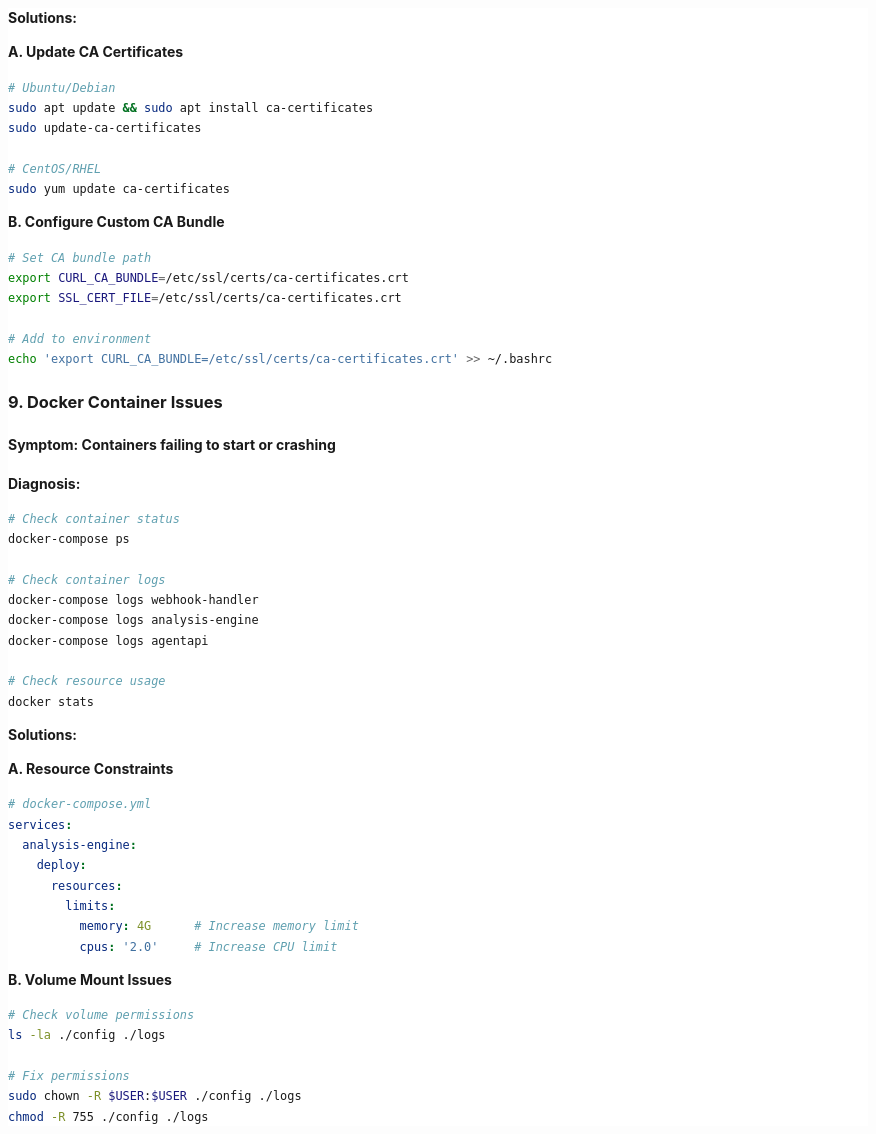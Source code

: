**Solutions:**

**A. Update CA Certificates**
```bash
# Ubuntu/Debian
sudo apt update && sudo apt install ca-certificates
sudo update-ca-certificates

# CentOS/RHEL
sudo yum update ca-certificates
```

**B. Configure Custom CA Bundle**
```bash
# Set CA bundle path
export CURL_CA_BUNDLE=/etc/ssl/certs/ca-certificates.crt
export SSL_CERT_FILE=/etc/ssl/certs/ca-certificates.crt

# Add to environment
echo 'export CURL_CA_BUNDLE=/etc/ssl/certs/ca-certificates.crt' >> ~/.bashrc
```

### 9. Docker Container Issues

#### Symptom: Containers failing to start or crashing

**Diagnosis:**
```bash
# Check container status
docker-compose ps

# Check container logs
docker-compose logs webhook-handler
docker-compose logs analysis-engine
docker-compose logs agentapi

# Check resource usage
docker stats
```

**Solutions:**

**A. Resource Constraints**
```yaml
# docker-compose.yml
services:
  analysis-engine:
    deploy:
      resources:
        limits:
          memory: 4G      # Increase memory limit
          cpus: '2.0'     # Increase CPU limit
```

**B. Volume Mount Issues**
```bash
# Check volume permissions
ls -la ./config ./logs

# Fix permissions
sudo chown -R $USER:$USER ./config ./logs
chmod -R 755 ./config ./logs
```
